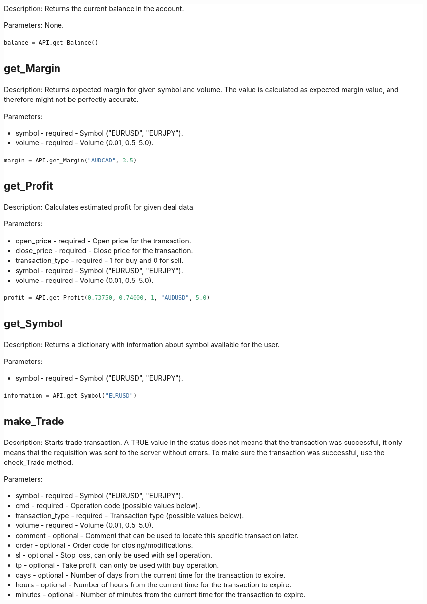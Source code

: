 Description: Returns the current balance in the account.

Parameters: None.

```python
balance = API.get_Balance()
```

## get_Margin

Description: Returns expected margin for given symbol and volume. The value is calculated as expected margin value, and therefore might not be perfectly accurate.

Parameters:
* symbol - required - Symbol ("EURUSD", "EURJPY").
* volume - required - Volume (0.01, 0.5, 5.0).

```python
margin = API.get_Margin("AUDCAD", 3.5)
```

## get_Profit

Description: Calculates estimated profit for given deal data.

Parameters:
* open_price - required - Open price for the transaction.
* close_price - required - Close price for the transaction.
* transaction_type - required - 1 for buy and 0 for sell.
* symbol - required - Symbol ("EURUSD", "EURJPY").
* volume - required - Volume (0.01, 0.5, 5.0).

```python
profit = API.get_Profit(0.73750, 0.74000, 1, "AUDUSD", 5.0)
```

## get_Symbol

Description: Returns a dictionary with information about symbol available for the user.

Parameters:
* symbol - required - Symbol ("EURUSD", "EURJPY").

```python
information = API.get_Symbol("EURUSD")
```

## make_Trade

Description: Starts trade transaction. A TRUE value in the status does not means that the transaction was successful, it only means that the requisition was sent to the server without errors. To make sure the transaction was successful, use the check_Trade method.

Parameters:
* symbol - required - Symbol ("EURUSD", "EURJPY").
* cmd - required - Operation code (possible values below).
* transaction_type - required - Transaction type (possible values below).
* volume - required - Volume (0.01, 0.5, 5.0).
* comment - optional - Comment that can be used to locate this specific transaction later.
* order - optional - Order code for closing/modifications.
* sl - optional - Stop loss, can only be used with sell operation.
* tp - optional - Take profit, can only be used with buy operation.
* days - optional - Number of days from the current time for the transaction to expire.
* hours - optional - Number of hours from the current time for the transaction to expire.
* minutes - optional - Number of minutes from the current time for the transaction to expire.
